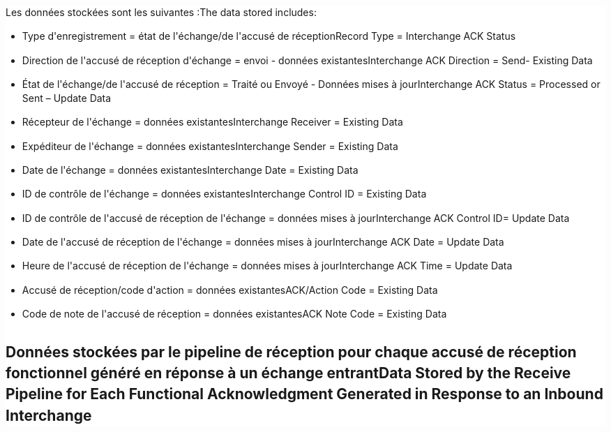  <span data-ttu-id="3b0ac-161">Les données stockées sont les suivantes :</span><span class="sxs-lookup"><span data-stu-id="3b0ac-161">The data stored includes:</span></span>  
  
-   <span data-ttu-id="3b0ac-162">Type d'enregistrement = état de l'échange/de l'accusé de réception</span><span class="sxs-lookup"><span data-stu-id="3b0ac-162">Record Type = Interchange ACK Status</span></span>  
  
-   <span data-ttu-id="3b0ac-163">Direction de l'accusé de réception d'échange = envoi - données existantes</span><span class="sxs-lookup"><span data-stu-id="3b0ac-163">Interchange ACK Direction = Send- Existing Data</span></span>  
  
-   <span data-ttu-id="3b0ac-164">État de l'échange/de l'accusé de réception = Traité ou Envoyé - Données mises à jour</span><span class="sxs-lookup"><span data-stu-id="3b0ac-164">Interchange ACK Status = Processed or Sent – Update Data</span></span>  
  
-   <span data-ttu-id="3b0ac-165">Récepteur de l'échange = données existantes</span><span class="sxs-lookup"><span data-stu-id="3b0ac-165">Interchange Receiver = Existing Data</span></span>  
  
-   <span data-ttu-id="3b0ac-166">Expéditeur de l'échange = données existantes</span><span class="sxs-lookup"><span data-stu-id="3b0ac-166">Interchange Sender = Existing Data</span></span>  
  
-   <span data-ttu-id="3b0ac-167">Date de l'échange = données existantes</span><span class="sxs-lookup"><span data-stu-id="3b0ac-167">Interchange Date = Existing Data</span></span>  
  
-   <span data-ttu-id="3b0ac-168">ID de contrôle de l'échange = données existantes</span><span class="sxs-lookup"><span data-stu-id="3b0ac-168">Interchange Control ID = Existing Data</span></span>  
  
-   <span data-ttu-id="3b0ac-169">ID de contrôle de l'accusé de réception de l'échange = données mises à jour</span><span class="sxs-lookup"><span data-stu-id="3b0ac-169">Interchange ACK Control ID= Update Data</span></span>  
  
-   <span data-ttu-id="3b0ac-170">Date de l'accusé de réception de l'échange = données mises à jour</span><span class="sxs-lookup"><span data-stu-id="3b0ac-170">Interchange ACK Date = Update Data</span></span>  
  
-   <span data-ttu-id="3b0ac-171">Heure de l'accusé de réception de l'échange = données mises à jour</span><span class="sxs-lookup"><span data-stu-id="3b0ac-171">Interchange ACK Time = Update Data</span></span>  
  
-   <span data-ttu-id="3b0ac-172">Accusé de réception/code d'action = données existantes</span><span class="sxs-lookup"><span data-stu-id="3b0ac-172">ACK/Action Code = Existing Data</span></span>  
  
-   <span data-ttu-id="3b0ac-173">Code de note de l'accusé de réception = données existantes</span><span class="sxs-lookup"><span data-stu-id="3b0ac-173">ACK Note Code = Existing Data</span></span>  
  
## <a name="data-stored-by-the-receive-pipeline-for-each-functional-acknowledgment-generated-in-response-to-an-inbound-interchange"></a><span data-ttu-id="3b0ac-174">Données stockées par le pipeline de réception pour chaque accusé de réception fonctionnel généré en réponse à un échange entrant</span><span class="sxs-lookup"><span data-stu-id="3b0ac-174">Data Stored by the Receive Pipeline for Each Functional Acknowledgment Generated in Response to an Inbound Interchange</span></span>  